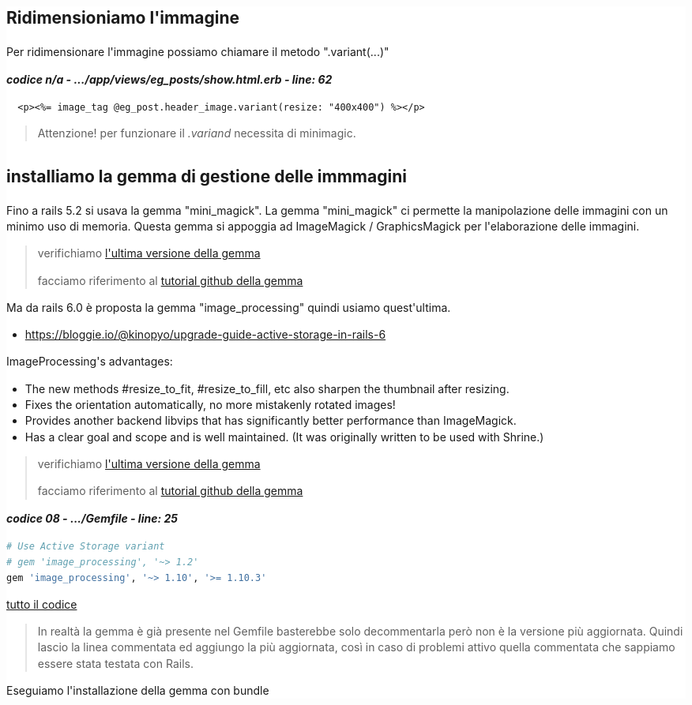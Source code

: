 

## Ridimensioniamo l'immagine

Per ridimensionare l'immagine possiamo chiamare il metodo ".variant(...)"

***codice n/a - .../app/views/eg_posts/show.html.erb - line: 62***

```html+erb
  <p><%= image_tag @eg_post.header_image.variant(resize: "400x400") %></p>
```

> Attenzione! per funzionare il *.variand* necessita di minimagic.




## installiamo la gemma di gestione delle immmagini

Fino a rails 5.2 si usava la gemma "mini_magick". La gemma "mini_magick" ci permette la manipolazione delle immagini con un minimo uso di memoria. Questa gemma si appoggia ad  ImageMagick / GraphicsMagick per l'elaborazione delle immagini.

> verifichiamo [l'ultima versione della gemma](https://rubygems.org/gems/mini_magick)
>
> facciamo riferimento al [tutorial github della gemma](https://github.com/minimagick/minimagick)


Ma da rails 6.0 è proposta la gemma "image_processing" quindi usiamo quest'ultima.

- https://bloggie.io/@kinopyo/upgrade-guide-active-storage-in-rails-6

ImageProcessing's advantages:

- The new methods #resize_to_fit, #resize_to_fill, etc also sharpen the thumbnail after resizing.
- Fixes the orientation automatically, no more mistakenly rotated images!
- Provides another backend libvips that has significantly better performance than ImageMagick.
- Has a clear goal and scope and is well maintained. (It was originally written to be used with Shrine.)


> verifichiamo [l'ultima versione della gemma](https://rubygems.org/gems/image_processing)
>
> facciamo riferimento al [tutorial github della gemma](https://github.com/janko/image_processing)


***codice 08 - .../Gemfile - line: 25***

```ruby
# Use Active Storage variant
# gem 'image_processing', '~> 1.2'
gem 'image_processing', '~> 1.10', '>= 1.10.3'
```

[tutto il codice](#01-18-02_08all)

> In realtà la gemma è già presente nel Gemfile basterebbe solo decommentarla però non è la versione più aggiornata. Quindi lascio la linea commentata ed aggiungo la più aggiornata, così in caso di problemi attivo quella commentata che sappiamo essere stata testata con Rails.

Eseguiamo l'installazione della gemma con bundle
